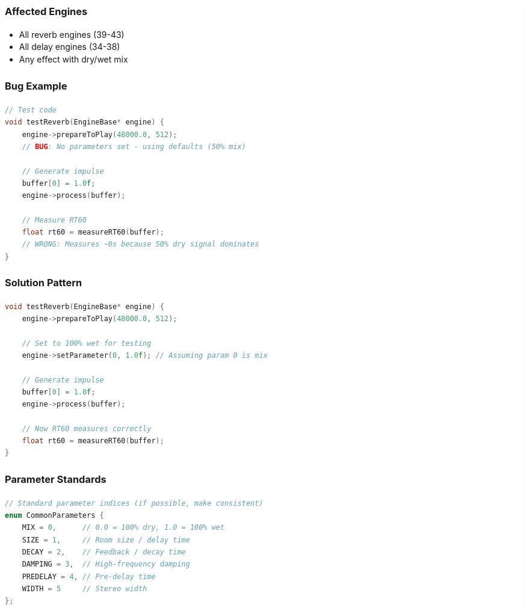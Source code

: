 ### Affected Engines
- All reverb engines (39-43)
- All delay engines (34-38)
- Any effect with dry/wet mix

### Bug Example
```cpp
// Test code
void testReverb(EngineBase* engine) {
    engine->prepareToPlay(48000.0, 512);
    // BUG: No parameters set - using defaults (50% mix)

    // Generate impulse
    buffer[0] = 1.0f;
    engine->process(buffer);

    // Measure RT60
    float rt60 = measureRT60(buffer);
    // WRONG: Measures ~0s because 50% dry signal dominates
}
```

### Solution Pattern
```cpp
void testReverb(EngineBase* engine) {
    engine->prepareToPlay(48000.0, 512);

    // Set to 100% wet for testing
    engine->setParameter(0, 1.0f); // Assuming param 0 is mix

    // Generate impulse
    buffer[0] = 1.0f;
    engine->process(buffer);

    // Now RT60 measures correctly
    float rt60 = measureRT60(buffer);
}
```

### Parameter Standards
```cpp
// Standard parameter indices (if possible, make consistent)
enum CommonParameters {
    MIX = 0,      // 0.0 = 100% dry, 1.0 = 100% wet
    SIZE = 1,     // Room size / delay time
    DECAY = 2,    // Feedback / decay time
    DAMPING = 3,  // High-frequency damping
    PREDELAY = 4, // Pre-delay time
    WIDTH = 5     // Stereo width
};
```
